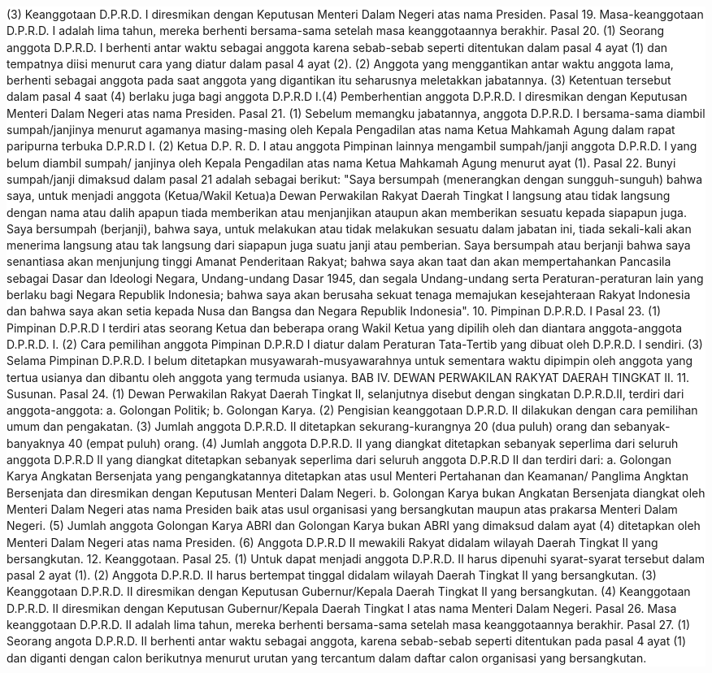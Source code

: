 (3) Keanggotaan D.P.R.D. I diresmikan dengan Keputusan Menteri Dalam Negeri atas nama Presiden. Pasal 19. Masa-keanggotaan D.P.R.D. I adalah lima tahun, mereka berhenti bersama-sama setelah masa keanggotaannya berakhir. Pasal 20.
(1) Seorang anggota D.P.R.D. I berhenti antar waktu sebagai anggota karena sebab-sebab seperti ditentukan dalam pasal 4 ayat (1) dan tempatnya diisi menurut cara yang diatur dalam pasal 4 ayat (2).
(2) Anggota yang menggantikan antar waktu anggota lama, berhenti sebagai anggota pada saat anggota yang digantikan itu seharusnya meletakkan jabatannya.
(3) Ketentuan tersebut dalam pasal 4 saat (4) berlaku juga bagi anggota D.P.R.D I.(4) Pemberhentian anggota D.P.R.D. I diresmikan dengan Keputusan Menteri Dalam Negeri atas nama Presiden. Pasal 21.
(1) Sebelum memangku jabatannya, anggota D.P.R.D. I bersama-sama diambil sumpah/janjinya menurut agamanya masing-masing oleh Kepala Pengadilan atas nama Ketua Mahkamah Agung dalam rapat paripurna terbuka D.P.R.D I.
(2) Ketua D.P. R. D. I atau anggota Pimpinan lainnya mengambil sumpah/janji anggota D.P.R.D. I yang belum diambil sumpah/ janjinya oleh Kepala Pengadilan atas nama Ketua Mahkamah Agung menurut ayat (1). Pasal 22. Bunyi sumpah/janji dimaksud dalam pasal 21 adalah sebagai berikut: "Saya bersumpah (menerangkan dengan sungguh-sunguh) bahwa saya, untuk menjadi anggota (Ketua/Wakil Ketua)a Dewan Perwakilan Rakyat Daerah Tingkat I langsung atau tidak langsung dengan nama atau dalih apapun tiada memberikan atau menjanjikan ataupun akan memberikan sesuatu kepada siapapun juga. Saya bersumpah (berjanji), bahwa saya, untuk melakukan atau tidak melakukan sesuatu dalam jabatan ini, tiada sekali-kali akan menerima langsung atau tak langsung dari siapapun juga suatu janji atau pemberian. Saya bersumpah atau berjanji bahwa saya senantiasa akan menjunjung tinggi Amanat Penderitaan Rakyat; bahwa saya akan taat dan akan mempertahankan Pancasila sebagai Dasar dan Ideologi Negara, Undang-undang Dasar 1945, dan segala Undang-undang serta Peraturan-peraturan lain yang berlaku bagi Negara Republik Indonesia; bahwa saya akan berusaha sekuat tenaga memajukan kesejahteraan Rakyat Indonesia dan bahwa saya akan setia kepada Nusa dan Bangsa dan Negara Republik Indonesia".
10. Pimpinan D.P.R.D. I Pasal 23.
(1) Pimpinan D.P.R.D I terdiri atas seorang Ketua dan beberapa orang Wakil Ketua yang dipilih oleh dan diantara anggota-anggota D.P.R.D. I.
(2) Cara pemilihan anggota Pimpinan D.P.R.D I diatur dalam Peraturan Tata-Tertib yang dibuat oleh D.P.R.D. I sendiri.
(3) Selama Pimpinan D.P.R.D. I belum ditetapkan musyawarah-musyawarahnya untuk sementara waktu dipimpin oleh anggota yang tertua usianya dan dibantu oleh anggota yang termuda usianya. BAB IV. DEWAN PERWAKILAN RAKYAT DAERAH TINGKAT II.
11. Susunan. Pasal 24.
(1) Dewan Perwakilan Rakyat Daerah Tingkat II, selanjutnya disebut dengan singkatan D.P.R.D.II, terdiri dari anggota-anggota:
a. Golongan Politik;
b. Golongan Karya.
(2) Pengisian keanggotaan D.P.R.D. II dilakukan dengan cara pemilihan umum dan pengakatan.
(3) Jumlah anggota D.P.R.D. II ditetapkan sekurang-kurangnya 20 (dua puluh) orang dan sebanyak-banyaknya 40 (empat puluh) orang.
(4) Jumlah anggota D.P.R.D. II yang diangkat ditetapkan sebanyak seperlima dari seluruh anggota D.P.R.D II yang diangkat ditetapkan sebanyak seperlima dari seluruh anggota D.P.R.D II dan terdiri dari:
a. Golongan Karya Angkatan Bersenjata yang pengangkatannya ditetapkan atas usul Menteri Pertahanan dan Keamanan/ Panglima Angktan Bersenjata dan diresmikan dengan Keputusan Menteri Dalam Negeri.
b. Golongan Karya bukan Angkatan Bersenjata diangkat oleh Menteri Dalam Negeri atas nama Presiden baik atas usul organisasi yang bersangkutan maupun atas prakarsa Menteri Dalam Negeri.
(5) Jumlah anggota Golongan Karya ABRI dan Golongan Karya bukan ABRI yang dimaksud dalam ayat (4) ditetapkan oleh Menteri Dalam Negeri atas nama Presiden.
(6) Anggota D.P.R.D II mewakili Rakyat didalam wilayah Daerah Tingkat II yang bersangkutan.
12. Keanggotaan. Pasal 25.
(1) Untuk dapat menjadi anggota D.P.R.D. II harus dipenuhi syarat-syarat tersebut dalam pasal 2 ayat (1).
(2) Anggota D.P.R.D. II harus bertempat tinggal didalam wilayah Daerah Tingkat II yang bersangkutan.
(3) Keanggotaan D.P.R.D. II diresmikan dengan Keputusan Gubernur/Kepala Daerah Tingkat II yang bersangkutan.
(4) Keanggotaan D.P.R.D. II diresmikan dengan Keputusan Gubernur/Kepala Daerah Tingkat I atas nama Menteri Dalam Negeri. Pasal 26. Masa keanggotaan D.P.R.D. II adalah lima tahun, mereka berhenti bersama-sama setelah masa keanggotaannya berakhir. Pasal 27.
(1) Seorang angota D.P.R.D. II berhenti antar waktu sebagai anggota, karena sebab-sebab seperti ditentukan pada pasal 4 ayat (1) dan diganti dengan calon berikutnya menurut urutan yang tercantum dalam daftar calon organisasi yang bersangkutan.